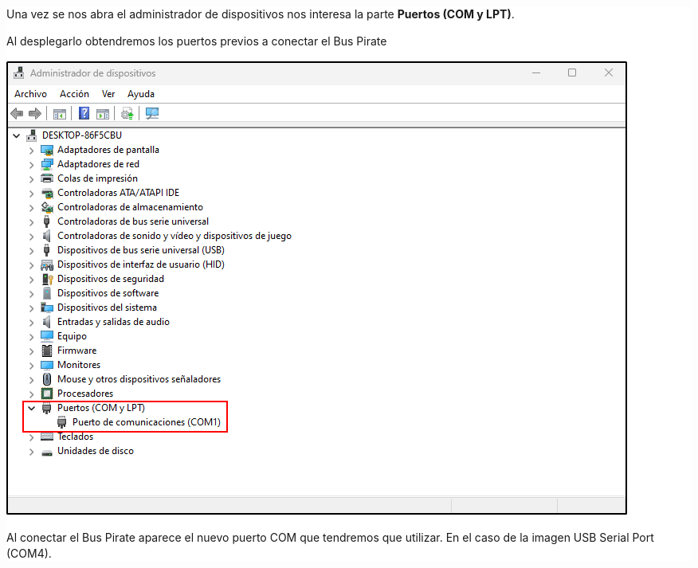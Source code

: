 Una vez se nos abra el administrador de dispositivos nos interesa la parte **Puertos (COM y LPT)**. 

Al desplegarlo obtendremos los puertos previos a conectar el Bus Pirate

![](assets/Encontrar-Puerto-COM-Bus_Pirate_1.png)

Al conectar el Bus Pirate aparece el nuevo puerto COM que tendremos que utilizar.
En el caso de la imagen USB Serial Port (COM4).

